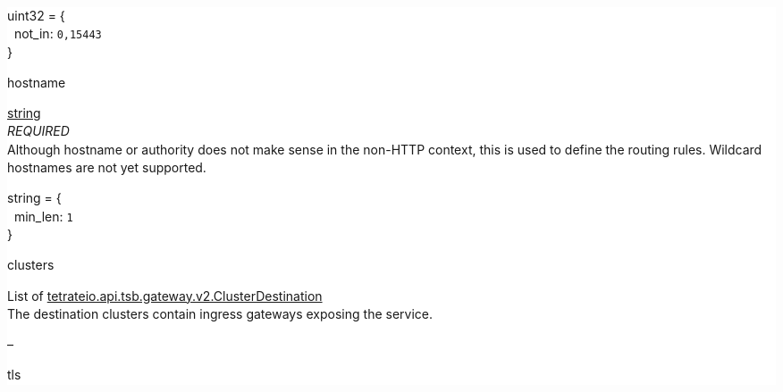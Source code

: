 </td>

<td>

uint32 = {<br/>&nbsp;&nbsp;not_in: `0,15443`<br/>}<br/>

</td>
</tr>
    
<tr>
<td>


hostname

</td>

<td>

[string](https://developers.google.com/protocol-buffers/docs/proto3#scalar) <br/> _REQUIRED_ <br/> Although hostname or authority does not make sense in the non-HTTP context, this
is used to define the routing rules. Wildcard hostnames are not yet supported.

</td>

<td>

string = {<br/>&nbsp;&nbsp;min_len: `1`<br/>}<br/>

</td>
</tr>
    
<tr>
<td>


clusters

</td>

<td>

List of [tetrateio.api.tsb.gateway.v2.ClusterDestination](../../../tsb/gateway/v2/gateway_common#tetrateio-api-tsb-gateway-v2-clusterdestination) <br/> The destination clusters contain ingress gateways exposing the service.

</td>

<td>

&ndash;

</td>
</tr>
    
<tr>
<td>


tls

</td>

<td>
